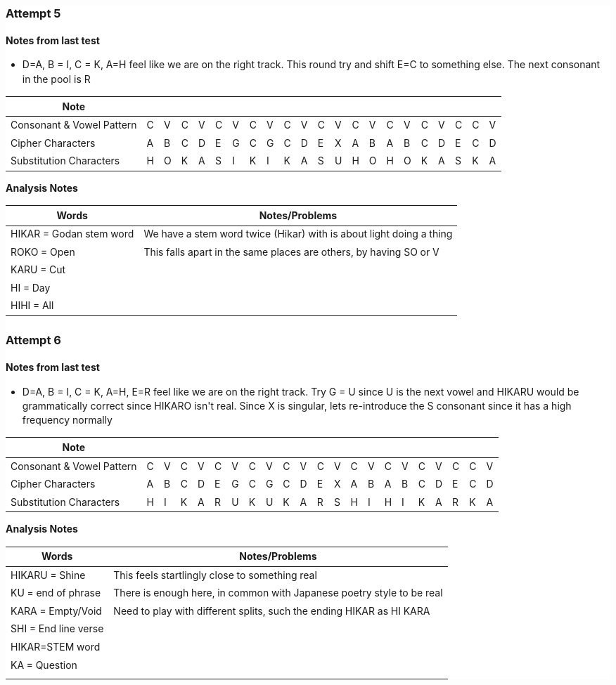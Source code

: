 ### Attempt 5

**Notes from last test**
- D=A, B = I, C = K, A=H feel like we are on the right track. This round try and shift E=C to something else. The next consonant in the pool is R

| Note |   |   |   |   |   |   |   |   |   |   |   |   |   |   |   |   |   |   |   |   |   |
| - | - | - | - | - | - | - | - | - | - | - | - | - | - | - | - | - | - | - | - | - | - |
|Consonant & Vowel Pattern | C | V | C | V | C | V | C | V | C | V | C | V | C | V | C | V | C | V | C | C | V |
|Cipher Characters         | A | B | C | D | E | G | C | G | C | D | E | X | A | B | A | B | C | D | E | C | D |
|Substitution Characters   | H | O | K | A | S | I | K | I | K | A | S | U | H | O | H | O | K | A | S | K | A |

**Analysis Notes**

| Words                   | Notes/Problems                                                      |
| ----------------------- | ------------------------------------------------------------------- |
| HIKAR = Godan stem word | We have a stem word twice (Hikar) with is about light doing a thing |
| ROKO = Open             | This falls apart in the same places are others, by having SO or V   |
| KARU = Cut              |                                                                     |
| HI = Day                |                                                                     |
| HIHI = All              |                                                                     |

### Attempt 6

**Notes from last test**

- D=A, B = I, C = K, A=H, E=R feel like we are on the right track. Try G = U since U is the next vowel and HIKARU would be grammatically correct since HIKARO isn't real. Since X is singular, lets re-introduce the S consonant since it has a high frequency normally

| Note |   |   |   |   |   |   |   |   |   |   |   |   |   |   |   |   |   |   |   |   |   |
| - | - | - | - | - | - | - | - | - | - | - | - | - | - | - | - | - | - | - | - | - | - |
|Consonant & Vowel Pattern | C | V | C | V | C | V | C | V | C | V | C | V | C | V | C | V | C | V | C | C | V |
|Cipher Characters         | A | B | C | D | E | G | C | G | C | D | E | X | A | B | A | B | C | D | E | C | D |
|Substitution Characters   | H | I | K | A | R | U | K | U | K | A | R | S | H | I | H | I | K | A | R | K | A |

**Analysis Notes**

| Words                | Notes/Problems                                                        |
| -------------------- | --------------------------------------------------------------------- |
| HIKARU = Shine       | This feels startlingly close to something real                        |
| KU = end of phrase   | There is enough here, in common with Japanese poetry style to be real |
| KARA = Empty/Void    | Need to play with different splits, such the ending HIKAR as HI KARA  |
| SHI = End line verse |                                                                       |
| HIKAR=STEM word      |                                                                       |
| KA = Question        |                                                                       |
|                      |                                                                       |
